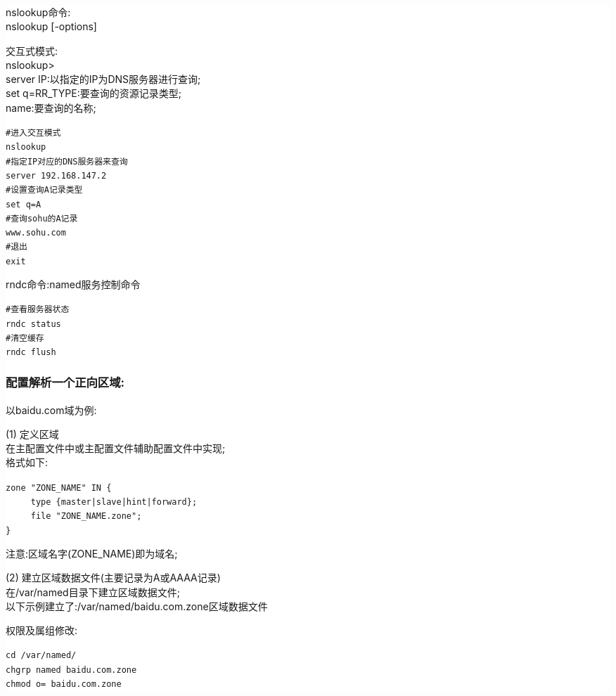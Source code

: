 nslookup命令:  
nslookup [-options]  

交互式模式:  
nslookup>  
server IP:以指定的IP为DNS服务器进行查询;  
set q=RR_TYPE:要查询的资源记录类型;  
name:要查询的名称;  

```shell
#进入交互模式
nslookup 
#指定IP对应的DNS服务器来查询
server 192.168.147.2
#设置查询A记录类型
set q=A
#查询sohu的A记录
www.sohu.com
#退出
exit
```

rndc命令:named服务控制命令  
```shell
#查看服务器状态
rndc status
#清空缓存
rndc flush  
```

### 配置解析一个正向区域:  
以baidu.com域为例:  

(1) 定义区域  
在主配置文件中或主配置文件辅助配置文件中实现;  
格式如下:  
```shell
zone "ZONE_NAME" IN {
     type {master|slave|hint|forward};     
     file "ZONE_NAME.zone";  
}
```

注意:区域名字(ZONE_NAME)即为域名;  

(2) 建立区域数据文件(主要记录为A或AAAA记录)  
在/var/named目录下建立区域数据文件;  
以下示例建立了:/var/named/baidu.com.zone区域数据文件

权限及属组修改:  
```shell
cd /var/named/
chgrp named baidu.com.zone
chmod o= baidu.com.zone
```
